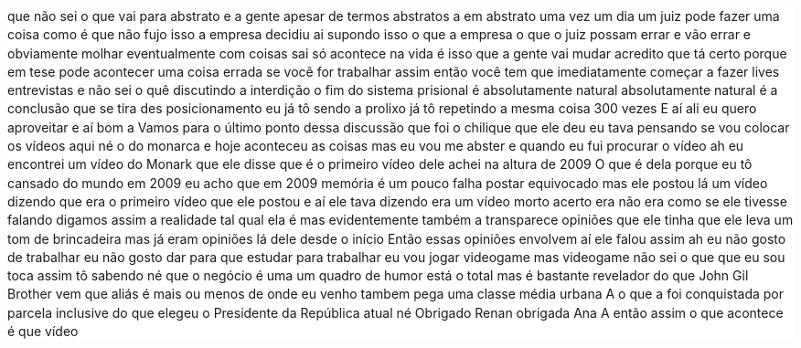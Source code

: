 que não sei o que vai para abstrato e a
gente apesar de termos abstratos a em
abstrato uma vez um dia um juiz pode
fazer uma coisa como é que não fujo isso
a empresa decidiu ai supondo isso o que
a empresa o que o juiz possam errar e
vão errar e obviamente molhar
eventualmente com coisas sai só acontece
na vida é isso que a gente vai mudar
acredito que tá certo porque em tese
pode acontecer uma coisa errada se você
for trabalhar assim então você tem que
imediatamente começar a fazer lives
entrevistas e não sei o quê discutindo a
interdição o fim do sistema prisional
é
absolutamente natural
absolutamente natural é a
conclusão que se tira des posicionamento
eu já tô sendo a
prolixo já tô repetindo a mesma coisa
300 vezes
E aí ali eu quero aproveitar e aí bom a
Vamos para o último ponto dessa
discussão que foi o chilique que ele deu
eu tava pensando se vou colocar os
vídeos aqui né o do monarca e hoje
aconteceu as coisas mas eu vou me abster
e quando eu fui procurar o vídeo ah eu
encontrei um vídeo do Monark que ele
disse que é o primeiro vídeo dele achei
na altura de 2009
O que é dela porque eu tô cansado do
mundo em 2009 eu acho que em 2009
memória é um pouco falha postar
equivocado mas ele postou lá um vídeo
dizendo que era o primeiro vídeo que ele
postou e aí ele tava dizendo era um
vídeo morto acerto era não era como se
ele tivesse falando digamos assim a
realidade tal qual ela é mas
evidentemente também a transparece
opiniões que ele tinha que ele leva um
tom de brincadeira mas já eram opiniões
lá dele desde o início Então
essas opiniões envolvem aí ele falou
assim ah eu não gosto de trabalhar eu
não gosto dar para que estudar para
trabalhar eu vou jogar videogame mas
videogame não sei o que que eu sou toca
assim tô sabendo né que o negócio é uma
um quadro de humor está o total mas é
bastante revelador do que John Gil
Brother vem que aliás é mais ou menos de
onde eu venho tambem pega uma classe
média urbana A
o que
a
foi conquistada por parcela inclusive do
que elegeu o Presidente da República
atual né
Obrigado Renan
obrigada Ana
A então assim o que acontece é que vídeo